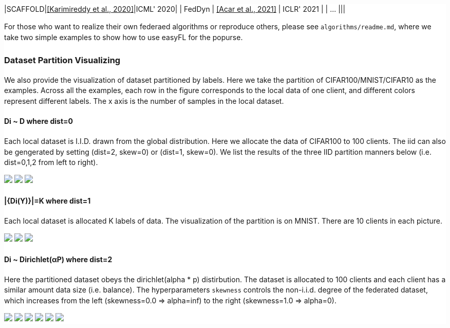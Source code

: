 |SCAFFOLD|<a href='#refer-anchor-11'>[Karimireddy et al., 2020]</a>|ICML' 2020|
| FedDyn      | <a href='#refer-anchor-12'>[Acar et al., 2021]</a>       | ICLR' 2021    |
| ...         |||

For those who want to realize their own federaed algorithms or reproduce others, please see `algorithms/readme.md`, where we take two simple examples to show how to use easyFL for the popurse.

### Dataset Partition Visualizing
We also provide the visualization of dataset partitioned by labels. Here we take the partition of CIFAR100/MNIST/CIFAR10 as the examples. Across all the examples, each row in the figure corresponds to the local data of one client, and different colors represent different labels. The x axis is the number of samples in the local dataset.
#### Di ~ D where dist=0
Each local dataset is I.I.D. drawn from the global distribution. Here we allocate the data of CIFAR100 to 100 clients. The iid can also be gengerated by setting (dist=2, skew=0) or (dist=1, skew=0). We list the results of the three IID partition manners below (i.e. dist=0,1,2 from left to right).
<p float="left">
   <img src="https://github.com/WwZzz/myfigs/blob/master/cifar100_classification_cnum100_dist0_skew0_seed0.jpg" width="230" />
   <img src="https://github.com/WwZzz/myfigs/blob/master/cifar100_classification_cnum100_dist1_skew0.0_seed0.jpg" width="230" />
   <img src="https://github.com/WwZzz/myfigs/blob/master/cifar100_classification_cnum100_dist2_skew0.0_seed0.jpg" width="230" />
</p>

#### |{Di(Y)}|=K where dist=1
Each local dataset is allocated K labels of data. The visualization of the partition is on MNIST. There are 10 clients in each picture.
<p float="left">
   <img src="https://github.com/WwZzz/myfigs/blob/master/mnist_classification_cnum10_dist1_skew0.39_seed0.jpg" width="230" />
   <img src="https://github.com/WwZzz/myfigs/blob/master/mnist_classification_cnum10_dist1_skew0.69_seed0.jpg" width="230" />
   <img src="https://github.com/WwZzz/myfigs/blob/master/mnist_classification_cnum10_dist1_skew0.79_seed0.jpg" width="230" />
</p>

#### Di ~ Dirichlet(αP) where dist=2
Here the partitioned dataset obeys the dirichlet(alpha * p) distirbution. The dataset is allocated to 100 clients and each client has a similar amount data size (i.e. balance). The hyperparameters `skewness` controls the non-i.i.d. degree of the federated dataset, which increases from the left (skewness=0.0 => alpha=inf) to the right (skewness=1.0 => alpha=0). 

<p float="left">
   <img src="https://github.com/WwZzz/myfigs/blob/master/cifar10_classification_cnum100_dist2_skew0.0_seed0.jpg" width="230" />
   <img src="https://github.com/WwZzz/myfigs/blob/master/cifar10_classification_cnum100_dist2_skew0.2_seed0.jpg" width="230" />
   <img src="https://github.com/WwZzz/myfigs/blob/master/cifar10_classification_cnum100_dist2_skew0.4_seed0.jpg" width="230" />
   <img src="https://github.com/WwZzz/myfigs/blob/master/cifar10_classification_cnum100_dist2_skew0.6_seed0.jpg" width="230" />
   <img src="https://github.com/WwZzz/myfigs/blob/master/cifar10_classification_cnum100_dist2_skew0.8_seed0.jpg" width="230" />
   <img src="https://github.com/WwZzz/myfigs/blob/master/cifar10_classification_cnum100_dist2_skew1.0_seed0.jpg" width="230" />
</p>
